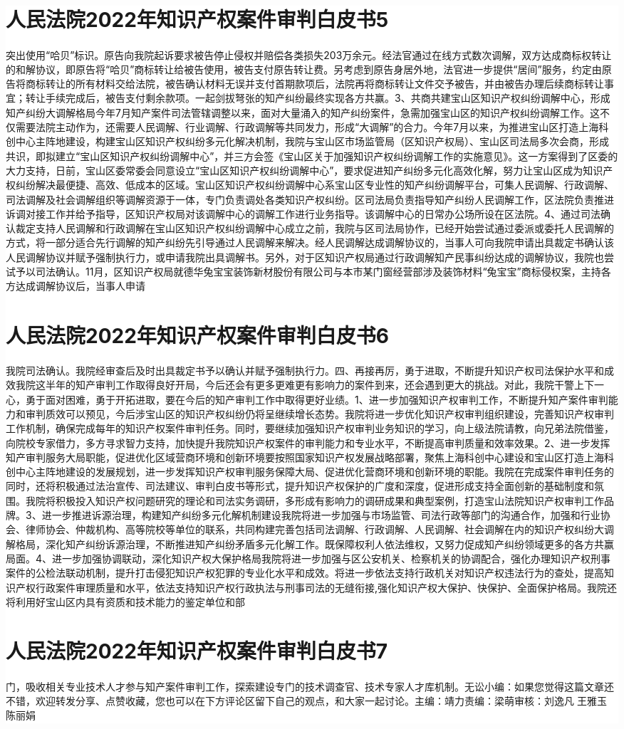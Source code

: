 # 人民法院2022年知识产权案件审判白皮书5

突出使用“哈贝”标识。原告向我院起诉要求被告停止侵权并赔偿各类损失203万余元。经法官通过在线方式数次调解，双方达成商标权转让的和解协议，即原告将“哈贝”商标转让给被告使用，被告支付原告转让费。另考虑到原告身居外地，法官进一步提供“居间”服务，约定由原告将商标转让的所有材料交给法院，被告确认材料无误并支付首期款项后，法院再将商标转让文件交予被告，并由被告办理后续商标转让事宜；转让手续完成后，被告支付剩余款项。一起剑拔弩张的知产纠纷最终实现各方共赢。3、共商共建宝山区知识产权纠纷调解中心，形成知产纠纷大调解格局今年7月知产案件司法管辖调整以来，面对大量涌入的知产纠纷案件，急需加强宝山区的知识产权纠纷调解工作。这不仅需要法院主动作为，还需要人民调解、行业调解、行政调解等共同发力，形成“大调解”的合力。今年7月以来，为推进宝山区打造上海科创中心主阵地建设，构建宝山区知识产权纠纷多元化解决机制，我院与宝山区市场监管局（区知识产权局）、宝山区司法局多次会商，形成共识，即拟建立“宝山区知识产权纠纷调解中心”，并三方会签《宝山区关于加强知识产权纠纷调解工作的实施意见》。这一方案得到了区委的大力支持，日前，宝山区委常委会同意设立“宝山区知识产权纠纷调解中心”，要求促进知产纠纷多元化高效化解，努力让宝山区成为知识产权纠纷解决最便捷、高效、低成本的区域。宝山区知识产权纠纷调解中心系宝山区专业性的知产纠纷调解平台，可集人民调解、行政调解、司法调解及社会调解组织等调解资源于一体，专门负责调处各类知识产权纠纷。区司法局负责指导知产纠纷人民调解工作，区法院负责推进诉调对接工作并给予指导，区知识产权局对该调解中心的调解工作进行业务指导。该调解中心的日常办公场所设在区法院。4、通过司法确认裁定支持人民调解和行政调解在宝山区知识产权纠纷调解中心成立之前，我院与区司法局协作，已经开始尝试通过委派或委托人民调解的方式，将一部分适合先行调解的知产纠纷先引导通过人民调解来解决。经人民调解达成调解协议的，当事人可向我院申请出具裁定书确认该人民调解协议并赋予强制执行力，或申请我院出具调解书。另外，对于区知识产权局通过行政调解知产民事纠纷达成的调解协议，我院也尝试予以司法确认。11月，区知识产权局就德华兔宝宝装饰新材股份有限公司与本市某门窗经营部涉及装饰材料“兔宝宝”商标侵权案，主持各方达成调解协议后，当事人申请

# 人民法院2022年知识产权案件审判白皮书6

我院司法确认。我院经审查后及时出具裁定书予以确认并赋予强制执行力。四、再接再厉，勇于进取，不断提升知识产权司法保护水平和成效我院这半年的知产审判工作取得良好开局，今后还会有更多更难更有影响力的案件到来，还会遇到更大的挑战。对此，我院干警上下一心，勇于面对困难，勇于开拓进取，要在今后的知产审判工作中取得更好业绩。1、进一步加强知识产权审判工作，不断提升知产案件审判能力和审判质效可以预见，今后涉宝山区的知识产权纠纷仍将呈继续增长态势。我院将进一步优化知识产权审判组织建设，完善知识产权审判工作机制，确保完成每年的知识产权案件审判任务。同时，要继续加强知识产权审判业务知识的学习，向上级法院请教，向兄弟法院借鉴，向院校专家借力，多方寻求智力支持，加快提升我院知识产权案件的审判能力和专业水平，不断提高审判质量和效率效果。2、进一步发挥知产审判服务大局职能，促进优化区域营商环境和创新环境要按照国家知识产权发展战略部署，聚焦上海科创中心建设和宝山区打造上海科创中心主阵地建设的发展规划，进一步发挥知识产权审判服务保障大局、促进优化营商环境和创新环境的职能。我院在完成案件审判任务的同时，还将积极通过法治宣传、司法建议、审判白皮书等形式，提升知识产权保护的广度和深度，促进形成支持全面创新的基础制度和氛围。我院将积极投入知识产权问题研究的理论和司法实务调研，多形成有影响力的调研成果和典型案例，打造宝山法院知识产权审判工作品牌。3、进一步推进诉源治理，构建知产纠纷多元化解机制建设我院将进一步加强与市场监管、司法行政等部门的沟通合作，加强和行业协会、律师协会、仲裁机构、高等院校等单位的联系，共同构建完善包括司法调解、行政调解、人民调解、社会调解在内的知识产权纠纷大调解格局，深化知产纠纷诉源治理，不断推进知产纠纷矛盾多元化解工作。既保障权利人依法维权，又努力促成知产纠纷领域更多的各方共赢局面。4、进一步加强协调联动，深化知识产权大保护格局我院将进一步加强与区公安机关、检察机关的协调配合，强化办理知识产权刑事案件的公检法联动机制，提升打击侵犯知识产权犯罪的专业化水平和成效。将进一步依法支持行政机关对知识产权违法行为的查处，提高知识产权行政案件审理质量和水平，依法支持知识产权行政执法与刑事司法的无缝衔接,强化知识产权大保护、快保护、全面保护格局。我院还将利用好宝山区内具有资质和技术能力的鉴定单位和部

# 人民法院2022年知识产权案件审判白皮书7

门，吸收相关专业技术人才参与知产案件审判工作，探索建设专门的技术调查官、技术专家人才库机制。无讼小编：如果您觉得这篇文章还不错，欢迎转发分享、点赞收藏，您也可以在下方评论区留下自己的观点，和大家一起讨论。主编：靖力责编：梁萌审核：刘逸凡 王雅玉 陈丽娟


